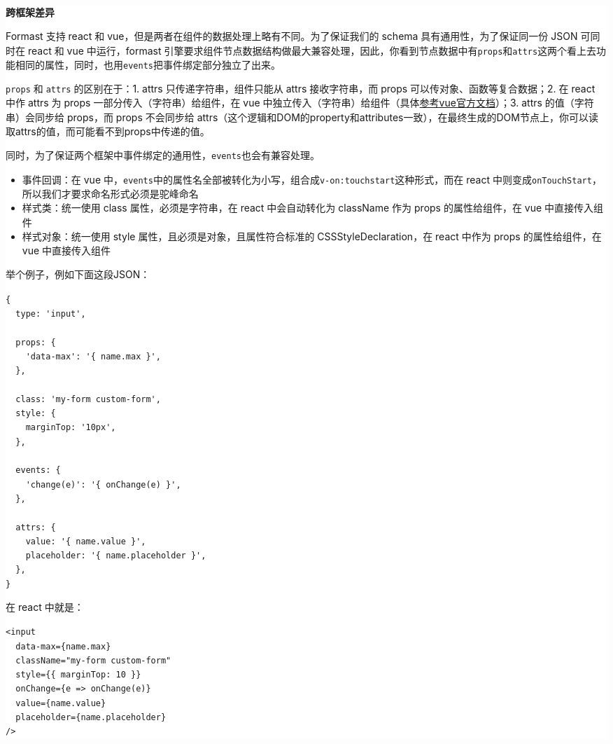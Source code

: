 **跨框架差异**

Formast 支持 react 和 vue，但是两者在组件的数据处理上略有不同。为了保证我们的 schema 具有通用性，为了保证同一份 JSON 可同时在 react 和 vue 中运行，formast 引擎要求组件节点数据结构做最大兼容处理，因此，你看到节点数据中有`props`和`attrs`这两个看上去功能相同的属性，同时，也用`events`把事件绑定部分独立了出来。

`props` 和 `attrs` 的区别在于：1. attrs 只传递字符串，组件只能从 attrs 接收字符串，而 props 可以传对象、函数等复合数据；2. 在 react 中作 attrs 为 props 一部分传入（字符串）给组件，在 vue 中独立传入（字符串）给组件（具体[参考vue官方文档](https://vuejs.org/v2/guide/render-function.html#The-Data-Object-In-Depth)）；3. attrs 的值（字符串）会同步给 props，而 props 不会同步给 attrs（这个逻辑和DOM的property和attributes一致），在最终生成的DOM节点上，你可以读取attrs的值，而可能看不到props中传递的值。

同时，为了保证两个框架中事件绑定的通用性，`events`也会有兼容处理。

- 事件回调：在 vue 中，`events`中的属性名全部被转化为小写，组合成`v-on:touchstart`这种形式，而在 react 中则变成`onTouchStart`，所以我们才要求命名形式必须是驼峰命名
- 样式类：统一使用 class 属性，必须是字符串，在 react 中会自动转化为 className 作为 props 的属性给组件，在 vue 中直接传入组件
- 样式对象：统一使用 style 属性，且必须是对象，且属性符合标准的 CSSStyleDeclaration，在 react 中作为 props 的属性给组件，在 vue 中直接传入组件

举个例子，例如下面这段JSON：

```
{
  type: 'input',

  props: {
    'data-max': '{ name.max }',
  },

  class: 'my-form custom-form',
  style: {
    marginTop: '10px',
  },

  events: {
    'change(e)': '{ onChange(e) }',
  },

  attrs: {
    value: '{ name.value }',
    placeholder: '{ name.placeholder }',
  },
}
```

在 react 中就是：

```
<input
  data-max={name.max}
  className="my-form custom-form"
  style={{ marginTop: 10 }}
  onChange={e => onChange(e)}
  value={name.value}
  placeholder={name.placeholder}
/>
```
